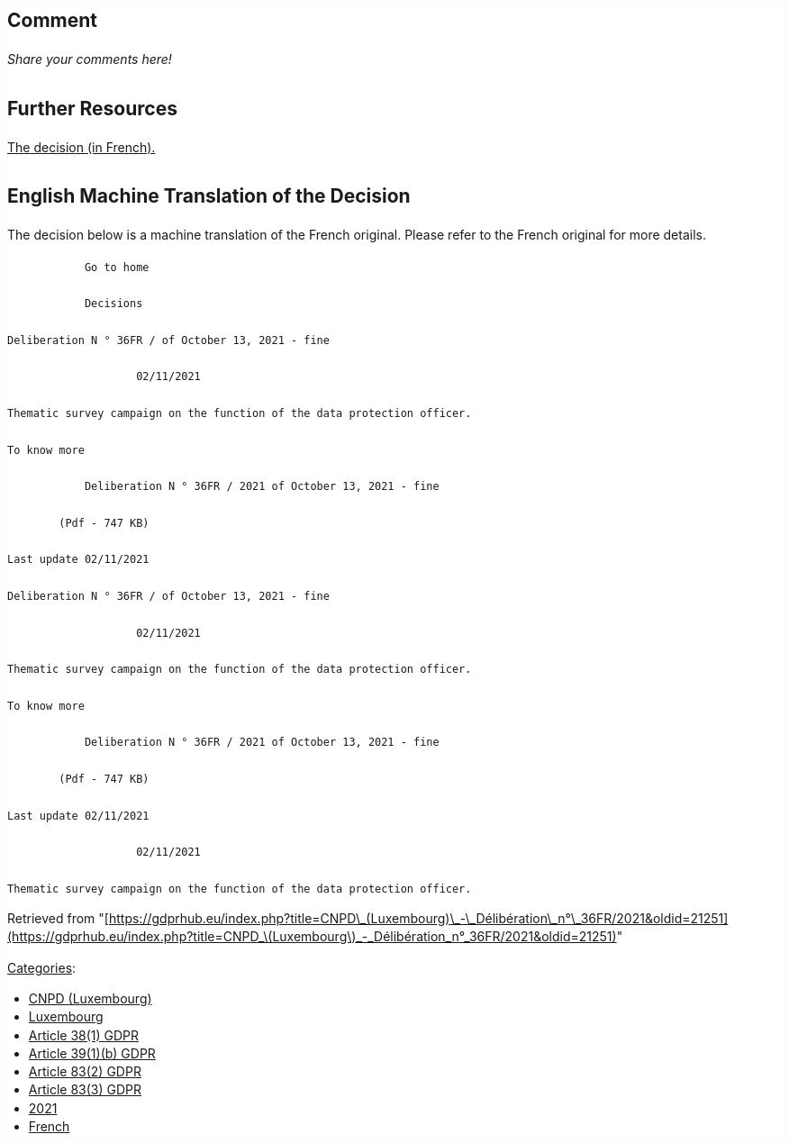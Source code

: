 ## Comment

_Share your comments here!_

## Further Resources

[The decision (in French).](https://cnpd.public.lu/content/dam/cnpd/fr/decisions-fr/2021/Decision-36FR-2021-sous-forme-anomyisee.pdf)

## English Machine Translation of the Decision

The decision below is a machine translation of the French original. Please refer to the French original for more details.

                Go to home

                Decisions

    Deliberation N ° 36FR / of October 13, 2021 - fine

                        02/11/2021

    Thematic survey campaign on the function of the data protection officer.

    To know more

                Deliberation N ° 36FR / 2021 of October 13, 2021 - fine

            (Pdf - 747 KB)

    Last update 02/11/2021

    Deliberation N ° 36FR / of October 13, 2021 - fine

                        02/11/2021

    Thematic survey campaign on the function of the data protection officer.

    To know more

                Deliberation N ° 36FR / 2021 of October 13, 2021 - fine

            (Pdf - 747 KB)

    Last update 02/11/2021

                        02/11/2021

    Thematic survey campaign on the function of the data protection officer.

Retrieved from "[https://gdprhub.eu/index.php?title=CNPD\_(Luxembourg)\_-\_Délibération\_n°\_36FR/2021&oldid=21251](https://gdprhub.eu/index.php?title=CNPD_\(Luxembourg\)_-_Délibération_n°_36FR/2021&oldid=21251)"

[Categories](/index.php?title=Special:Categories "Special:Categories"):

*   [CNPD (Luxembourg)](/index.php?title=Category:CNPD_\(Luxembourg\) "Category:CNPD (Luxembourg)")
*   [Luxembourg](/index.php?title=Category:Luxembourg "Category:Luxembourg")
*   [Article 38(1) GDPR](/index.php?title=Category:Article_38\(1\)_GDPR "Category:Article 38(1) GDPR")
*   [Article 39(1)(b) GDPR](/index.php?title=Category:Article_39\(1\)\(b\)_GDPR "Category:Article 39(1)(b) GDPR")
*   [Article 83(2) GDPR](/index.php?title=Category:Article_83\(2\)_GDPR "Category:Article 83(2) GDPR")
*   [Article 83(3) GDPR](/index.php?title=Category:Article_83\(3\)_GDPR "Category:Article 83(3) GDPR")
*   [2021](/index.php?title=Category:2021 "Category:2021")
*   [French](/index.php?title=Category:French "Category:French")
